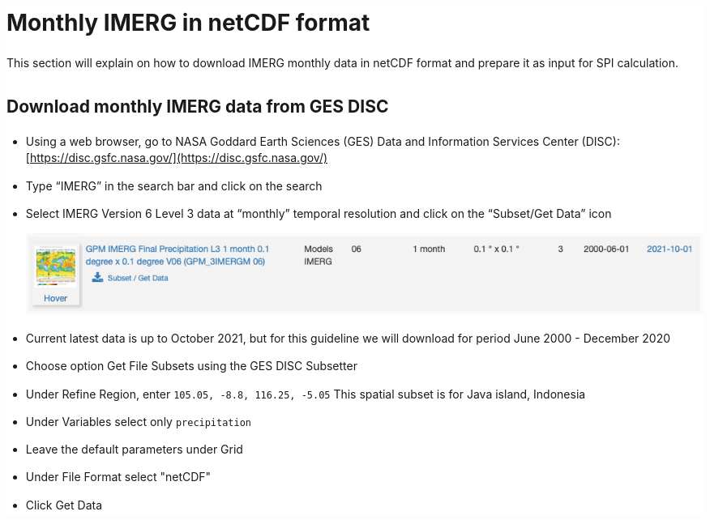 # Monthly IMERG in netCDF format

This section will explain on how to download IMERG monthly data in netCDF format and prepare it as input for SPI calculation.

## Download monthly IMERG data from GES DISC

- Using a web browser, go to NASA Goddard Earth Sciences (GES) Data and Information Services Center (DISC): [https://disc.gsfc.nasa.gov/](https://disc.gsfc.nasa.gov/)

- Type “IMERG” in the search bar and click on the search

- Select IMERG Version 6 Level 3 data at “monthly” temporal resolution and click on the “Subset/Get Data” icon

	![IMERG monthly](../../../img/pi-imerg-data.png)

- Current latest data is  up to October 2021, but for this guideline we will download for period June 2000 - December 2020

- Choose option Get File Subsets using the GES DISC Subsetter

- Under Refine Region, enter `105.05, -8.8, 116.25, -5.05` This spatial subset is for Java island, Indonesia

- Under Variables select only `precipitation`

- Leave the default parameters under Grid

- Under File Format select "netCDF"

- Click Get Data
